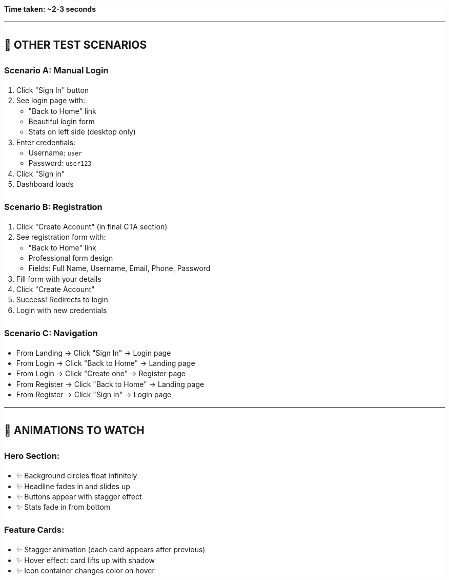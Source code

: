**Time taken: ~2-3 seconds**

---

## 🎯 OTHER TEST SCENARIOS

### Scenario A: Manual Login
1. Click "Sign In" button
2. See login page with:
   - "Back to Home" link
   - Beautiful login form
   - Stats on left side (desktop only)
3. Enter credentials:
   - Username: `user`
   - Password: `user123`
4. Click "Sign in"
5. Dashboard loads

### Scenario B: Registration
1. Click "Create Account" (in final CTA section)
2. See registration form with:
   - "Back to Home" link
   - Professional form design
   - Fields: Full Name, Username, Email, Phone, Password
3. Fill form with your details
4. Click "Create Account"
5. Success! Redirects to login
6. Login with new credentials

### Scenario C: Navigation
- From Landing → Click "Sign In" → Login page
- From Login → Click "Back to Home" → Landing page
- From Login → Click "Create one" → Register page
- From Register → Click "Back to Home" → Landing page
- From Register → Click "Sign in" → Login page

---

## 🎨 ANIMATIONS TO WATCH

### Hero Section:
- ✨ Background circles float infinitely
- ✨ Headline fades in and slides up
- ✨ Buttons appear with stagger effect
- ✨ Stats fade in from bottom

### Feature Cards:
- ✨ Stagger animation (each card appears after previous)
- ✨ Hover effect: card lifts up with shadow
- ✨ Icon container changes color on hover
